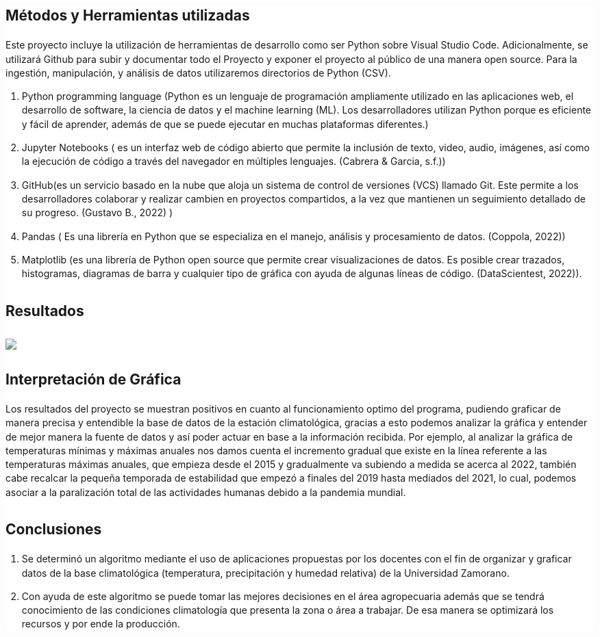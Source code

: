 ## Métodos y Herramientas utilizadas

Este proyecto incluye la utilización de herramientas de desarrollo como ser Python sobre Visual Studio Code. Adicionalmente, se utilizará Github para subir y documentar todo el Proyecto y exponer el proyecto al público de una manera open source. Para la ingestión, manipulación, y análisis de datos utilizaremos directorios de Python (CSV).

1. Python programming language (Python es un lenguaje de programación ampliamente utilizado en las aplicaciones web, el desarrollo de software, la ciencia de datos y el machine learning (ML). Los desarrolladores utilizan Python porque es eficiente y fácil de aprender, además de que se puede ejecutar en muchas plataformas diferentes.)
 
2. Jupyter Notebooks ( es un interfaz web de código abierto que permite la inclusión de texto, video, audio, imágenes, así como la ejecución de código a través del navegador en múltiples lenguajes. (Cabrera & Garcia, s.f.))

3. GitHub(es un servicio basado en la nube que aloja un sistema de control de versiones (VCS) llamado Git. Este permite a los desarrolladores colaborar y realizar cambien en proyectos compartidos, a la vez que mantienen un seguimiento detallado de su progreso. (Gustavo B., 2022) )

4. Pandas ( Es una librería en Python que se especializa en el manejo, análisis y procesamiento de datos. (Coppola, 2022))

5. Matplotlib (es una librería de Python open source que permite crear visualizaciones de datos. Es posible crear trazados, histogramas, diagramas de barra y cualquier tipo de gráfica con ayuda de algunas líneas de código. (DataScientest, 2022)).

## Resultados
   <img height="400" src= "https://github.com/NacelyAguilar/Lab-TEA-imageoriginal/blob/main/comparaci%C3%B3nori.png" align="middle">

## Interpretación de Gráfica

Los resultados del proyecto se muestran positivos en cuanto al funcionamiento optimo del programa, pudiendo graficar de manera precisa y entendible la base de datos de la estación climatológica, gracias a esto podemos analizar la gráfica y entender de mejor manera la fuente de datos y así poder actuar en base a la información recibida. Por ejemplo, al analizar la gráfica de temperaturas mínimas y máximas anuales nos damos cuenta el incremento gradual que existe en la línea referente a las temperaturas máximas anuales, que empieza desde el 2015 y gradualmente va subiendo a medida se acerca al 2022, también cabe recalcar la pequeña temporada de estabilidad que empezó a finales del 2019 hasta mediados del 2021, lo cual, podemos asociar a la paralización total de las actividades humanas debido a la pandemia mundial.

## Conclusiones

1.	Se determinó un algoritmo mediante el uso de aplicaciones propuestas por los docentes con el fin de organizar y graficar datos de la base climatológica (temperatura, precipitación y humedad relativa) de la Universidad Zamorano.

2.	Con ayuda de este algoritmo se puede tomar las mejores decisiones en el área agropecuaria además que se tendrá conocimiento de las condiciones climatología que presenta la zona o área a trabajar. De esa manera se optimizará los recursos y por ende la producción.
